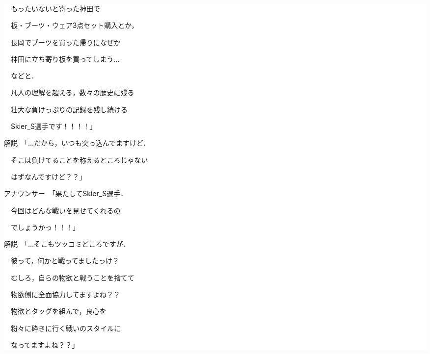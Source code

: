 　もったいないと寄った神田で


　板・ブーツ・ウェア3点セット購入とか，


　長岡でブーツを買った帰りになぜか


　神田に立ち寄り板を買ってしまう…


　などと．


　凡人の理解を超える，数々の歴史に残る


　壮大な負けっぷりの記録を残し続ける


　Skier_S選手です！！！！」





解説　「…だから，いつも突っ込んでますけど．


　そこは負けてることを称えるところじゃない


　はずなんですけど？？」





アナウンサー　「果たしてSkier_S選手．


　今回はどんな戦いを見せてくれるの


　でしょうかっ！！！」





解説　「…そこもツッコミどころですが．


　彼って，何かと戦ってましたっけ？


　むしろ，自らの物欲と戦うことを捨てて


　物欲側に全面協力してますよね？？


　物欲とタッグを組んで，良心を


　粉々に砕きに行く戦いのスタイルに


　なってますよね？？」




